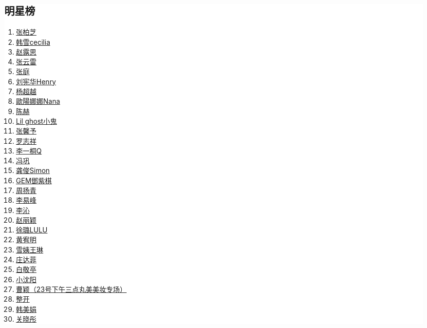 ## 明星榜

1. [张柏芝](https://www.iesdouyin.com/share/user/83204842726829?sec_uid=MS4wLjABAAAAak8ElxZLmBZk6jessKl6pA3KEpkijlAr_Wdci_9DKXg)
1. [韩雪cecilia](https://www.iesdouyin.com/share/user/3144210248643171?sec_uid=MS4wLjABAAAAeUrQvr3kbs0JKFiGqvTUf64eUvdM6X8UnUuuLD626tLK7JrgBkvANa2DEnkzL4bL)
1. [赵露思](https://www.iesdouyin.com/share/user/58606884048?sec_uid=MS4wLjABAAAAISMJwLxAdIyVnQkkPT9Rv1PRzBraeitmytvKlmZWhmE)
1. [张云雷](https://www.iesdouyin.com/share/user/95381124056?sec_uid=MS4wLjABAAAAIEPAsNnqzUz4aDRarnHmPJZr-2PM7VbkgqQmdgtm6FQ)
1. [张庭](https://www.iesdouyin.com/share/user/98282802298?sec_uid=MS4wLjABAAAAmvx03_4dmvU4IouLcpVqVvabF3rgKym0WjOjLoVqPos)
1. [刘宪华Henry](https://www.iesdouyin.com/share/user/3847908282870407?sec_uid=MS4wLjABAAAAtrU-PgQOFGoDpNniVNr8bC0y-nMcxe8qyq-smKZlbqK7CvbOxQpfUPAgGgvxUqYm)
1. [杨超越](https://www.iesdouyin.com/share/user/110403406559?sec_uid=MS4wLjABAAAAEKnfa654JAJ_N5lgZDQluwsxmY0lhfmEYNQBBkwGG98)
1. [歐陽娜娜Nana](https://www.iesdouyin.com/share/user/63075266947?sec_uid=MS4wLjABAAAAuWLelPqizjfu5w548WBDgaCJNoUCPsPgHcmoGlB9OXg)
1. [陈赫](https://www.iesdouyin.com/share/user/84990209480?sec_uid=MS4wLjABAAAAAEtO1dCIZvj4VWbLU4Xce7DgVgsKNMNu88eNR2c2LtY)
1. [Lil ghost小鬼](https://www.iesdouyin.com/share/user/56252078401?sec_uid=MS4wLjABAAAA39aB3Uw1sFEYK1FpuSO3o69OZOsxKdNT8YcQ2QmKH7I)
1. [张馨予](https://www.iesdouyin.com/share/user/59069136482?sec_uid=MS4wLjABAAAAmEbJiLU87BtnGI2K_6wTINl-lTOUTSYAdSQXO1SpDYs)
1. [罗志祥](https://www.iesdouyin.com/share/user/76725372134?sec_uid=MS4wLjABAAAA2jD45shuaphDnTULtCA3baR-xPXsD97pzSzgKAYwfss)
1. [李一桐Q](https://www.iesdouyin.com/share/user/3812745345775134?sec_uid=MS4wLjABAAAAPAycCvya_yQvt99oAC5exV2SSKmJfcK4opQPRxPewCUFXRNBLtkugS0Q9-5JLzh4)
1. [冯巩](https://www.iesdouyin.com/share/user/1991933892508967?sec_uid=MS4wLjABAAAAh6tcornHHqhS6WdOvMvMJEsuMOgUjRpggx3BIBW6BFVVnSS2Gi3fahxR_Kkp1VY-)
1. [龚俊Simon](https://www.iesdouyin.com/share/user/86200478082?sec_uid=MS4wLjABAAAALrg3u74IgjC03_4MBSO00O03QkLHA0UjM5ejXvXDDm0)
1. [GEM鄧紫棋](https://www.iesdouyin.com/share/user/85089670734?sec_uid=MS4wLjABAAAAh7MdVA-UbMYLeO3_zhA_Z-Mrkh8cDwBCU_qQqucnrFE)
1. [周扬青](https://www.iesdouyin.com/share/user/94523065049?sec_uid=MS4wLjABAAAAATpnb7tnKRvQfeojO4rHjgQsp9orfdR68bK-NuVEeqY)
1. [李易峰](https://www.iesdouyin.com/share/user/1626885093331431?sec_uid=MS4wLjABAAAAgsZLC8a7X-cyqn5FrXyUkxSrYgxveZz9iB4I5NuNTrHLRv5hZRAeSbQoRl0mJM_e)
1. [李沁](https://www.iesdouyin.com/share/user/104979772835?sec_uid=MS4wLjABAAAAhcyXr1LoGVFpQfCHXATmfm3bBHogPhLhSk3-Mgfp26I)
1. [赵丽颖](https://www.iesdouyin.com/share/user/3966676391429863?sec_uid=MS4wLjABAAAAlivsVYSkWK3PchpHt1oW9BubM_ykzrxbXtfyiD0aAELW9kWUcZ5hATqM9VTWf8zu)
1. [徐璐LULU](https://www.iesdouyin.com/share/user/105026707476?sec_uid=MS4wLjABAAAAWq6PbVw-1vDhdj0C03BDl6gVTCxZDHlBvFuDXG4615o)
1. [黄宥明](https://www.iesdouyin.com/share/user/59987315253?sec_uid=MS4wLjABAAAARLigrGSo04ZcM2CeixVboxtKGdiLOU0HP7UtRvgwpls)
1. [雪姨王琳](https://www.iesdouyin.com/share/user/106422936899?sec_uid=MS4wLjABAAAA-4rGBEj7od_bNMji-spywftmIFjj6GYIZ7scaZwgX_4)
1. [庄达菲](https://www.iesdouyin.com/share/user/58568449576?sec_uid=MS4wLjABAAAAlZ8-yFMDGg-krlSNQuuksZ1pakvzXfnu4D3HeKgvqOM)
1. [白敬亭](https://www.iesdouyin.com/share/user/2616442883152379?sec_uid=MS4wLjABAAAAVR_s5aeKDx5yGPKZ3NoF5M8-uFmBGXl8U3l1qQUwBIlFlpUZG_Dmi2JoiuUY06FL)
1. [小沈阳](https://www.iesdouyin.com/share/user/76322662982?sec_uid=MS4wLjABAAAAjkUk_BcvGc9mVo5QxAdO3yfPJhiT-x21KLxHbl2A_p8)
1. [曹颖（23号下午三点丸美美妆专场）](https://www.iesdouyin.com/share/user/102385302082?sec_uid=MS4wLjABAAAANZpTtHlyLvIrc0oT352ZD7az33fhZbStjpQicA0X-EU)
1. [整开](https://www.iesdouyin.com/share/user/84494065240?sec_uid=MS4wLjABAAAAqmKvvrdAH4WZe6MRHCzXema-Gh1H_d7GiVsRaL3jFEc)
1. [韩美娟](https://www.iesdouyin.com/share/user/99714411562?sec_uid=MS4wLjABAAAAQQ-lyuRQd8FmZqZulytetGTNQ0R5exPhc25F8xgaf5M)
1. [关晓彤](https://www.iesdouyin.com/share/user/78782477195?sec_uid=MS4wLjABAAAA0iTQO-xDqMYRbtsMRUBLYTZn2TtudkG-dQysF5wF9jU)
